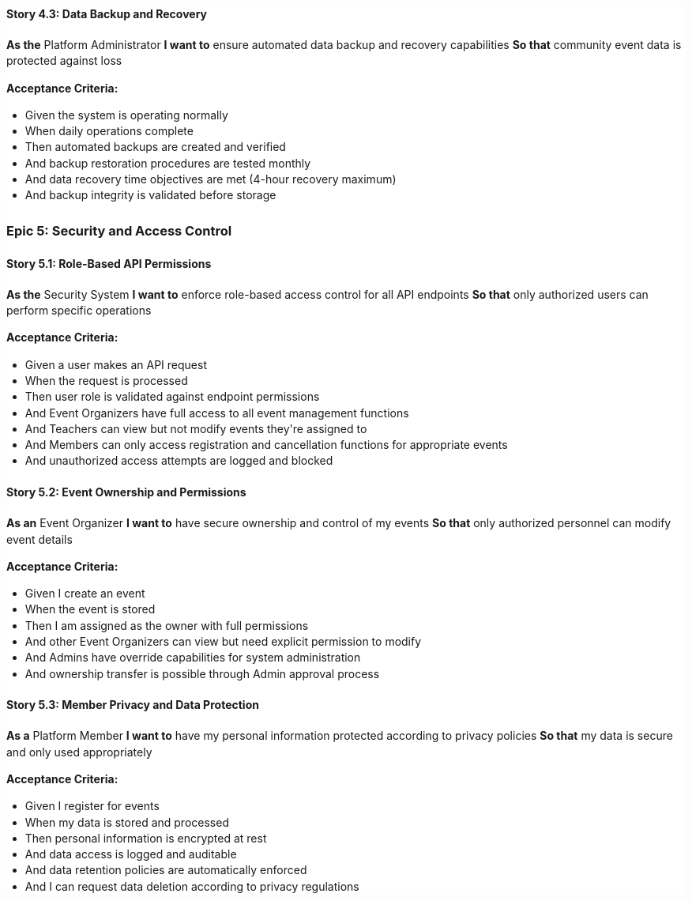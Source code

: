 #### Story 4.3: Data Backup and Recovery
**As the** Platform Administrator
**I want to** ensure automated data backup and recovery capabilities
**So that** community event data is protected against loss

**Acceptance Criteria:**
- Given the system is operating normally
- When daily operations complete
- Then automated backups are created and verified
- And backup restoration procedures are tested monthly
- And data recovery time objectives are met (4-hour recovery maximum)
- And backup integrity is validated before storage

### Epic 5: Security and Access Control

#### Story 5.1: Role-Based API Permissions
**As the** Security System
**I want to** enforce role-based access control for all API endpoints
**So that** only authorized users can perform specific operations

**Acceptance Criteria:**
- Given a user makes an API request
- When the request is processed
- Then user role is validated against endpoint permissions
- And Event Organizers have full access to all event management functions
- And Teachers can view but not modify events they're assigned to
- And Members can only access registration and cancellation functions for appropriate events
- And unauthorized access attempts are logged and blocked

#### Story 5.2: Event Ownership and Permissions
**As an** Event Organizer
**I want to** have secure ownership and control of my events
**So that** only authorized personnel can modify event details

**Acceptance Criteria:**
- Given I create an event
- When the event is stored
- Then I am assigned as the owner with full permissions
- And other Event Organizers can view but need explicit permission to modify
- And Admins have override capabilities for system administration
- And ownership transfer is possible through Admin approval process

#### Story 5.3: Member Privacy and Data Protection
**As a** Platform Member
**I want to** have my personal information protected according to privacy policies
**So that** my data is secure and only used appropriately

**Acceptance Criteria:**
- Given I register for events
- When my data is stored and processed
- Then personal information is encrypted at rest
- And data access is logged and auditable
- And data retention policies are automatically enforced
- And I can request data deletion according to privacy regulations
